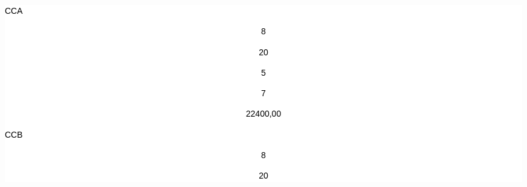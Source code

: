  </tr>
 <tr style='mso-yfti-irow:10;height:2.0pt'>
  <td width=233 valign=top style='width:175.0pt;border:solid windowtext 1.0pt;
  border-top:none;padding:0cm 3.5pt 0cm 3.5pt;height:2.0pt'>
  <p class=MsoNormal style='text-align:justify'><span style='font-family:"Arial","sans-serif";
  color:black'>CCA<o:p></o:p></span></p>
  </td>
  <td width=96 valign=top style='width:72.0pt;border-top:none;border-left:none;
  border-bottom:solid windowtext 1.0pt;border-right:solid windowtext 1.0pt;
  padding:0cm 3.5pt 0cm 3.5pt;height:2.0pt'>
  <p class=MsoNormal align=center style='text-align:center'><span class=GramE><span
  style='font-family:"Arial","sans-serif";color:black'>8</span></span><span
  style='font-family:"Arial","sans-serif";color:black'><o:p></o:p></span></p>
  </td>
  <td width=79 valign=top style='width:59.0pt;border-top:none;border-left:none;
  border-bottom:solid windowtext 1.0pt;border-right:solid windowtext 1.0pt;
  padding:0cm 3.5pt 0cm 3.5pt;height:2.0pt'>
  <p class=MsoNormal align=center style='text-align:center'><span
  style='font-family:"Arial","sans-serif";color:black'>20<o:p></o:p></span></p>
  </td>
  <td width=79 valign=top style='width:59.0pt;border-top:none;border-left:none;
  border-bottom:solid windowtext 1.0pt;border-right:solid windowtext 1.0pt;
  padding:0cm 3.5pt 0cm 3.5pt;height:2.0pt'>
  <p class=MsoNormal align=center style='text-align:center'><span class=GramE><span
  style='font-family:"Arial","sans-serif";color:black'>5</span></span><span
  style='font-family:"Arial","sans-serif";color:black'><o:p></o:p></span></p>
  </td>
  <td width=77 valign=top style='width:58.0pt;border-top:none;border-left:none;
  border-bottom:solid windowtext 1.0pt;border-right:solid windowtext 1.0pt;
  padding:0cm 3.5pt 0cm 3.5pt;height:2.0pt'>
  <p class=MsoNormal align=center style='text-align:center'><span class=GramE><span
  style='font-family:"Arial","sans-serif";color:black'>7</span></span><span
  style='font-family:"Arial","sans-serif";color:black'><o:p></o:p></span></p>
  </td>
  <td width=83 valign=top style='width:62.0pt;border-top:none;border-left:none;
  border-bottom:solid windowtext 1.0pt;border-right:solid windowtext 1.0pt;
  padding:0cm 3.5pt 0cm 3.5pt;height:2.0pt'>
  <p class=MsoNormal align=center style='text-align:center'><span
  style='font-family:"Arial","sans-serif";color:black'>22400,00<o:p></o:p></span></p>
  </td>
 </tr>
 <tr style='mso-yfti-irow:11;height:2.0pt'>
  <td width=233 valign=top style='width:175.0pt;border:solid windowtext 1.0pt;
  border-top:none;padding:0cm 3.5pt 0cm 3.5pt;height:2.0pt'>
  <p class=MsoNormal style='text-align:justify'><span style='font-family:"Arial","sans-serif";
  color:black'>CCB<o:p></o:p></span></p>
  </td>
  <td width=96 valign=top style='width:72.0pt;border-top:none;border-left:none;
  border-bottom:solid windowtext 1.0pt;border-right:solid windowtext 1.0pt;
  padding:0cm 3.5pt 0cm 3.5pt;height:2.0pt'>
  <p class=MsoNormal align=center style='text-align:center'><span class=GramE><span
  style='font-family:"Arial","sans-serif";color:black'>8</span></span><span
  style='font-family:"Arial","sans-serif";color:black'><o:p></o:p></span></p>
  </td>
  <td width=79 valign=top style='width:59.0pt;border-top:none;border-left:none;
  border-bottom:solid windowtext 1.0pt;border-right:solid windowtext 1.0pt;
  padding:0cm 3.5pt 0cm 3.5pt;height:2.0pt'>
  <p class=MsoNormal align=center style='text-align:center'><span
  style='font-family:"Arial","sans-serif";color:black'>20<o:p></o:p></span></p>
  </td>
  <td width=79 valign=top style='width:59.0pt;border-top:none;border-left:none;
  border-bottom:solid windowtext 1.0pt;border-right:solid windowtext 1.0pt;
  padding:0cm 3.5pt 0cm 3.5pt;height:2.0pt'>
  <p class=MsoNormal align=center style='text-align:center'><span class=GramE><span